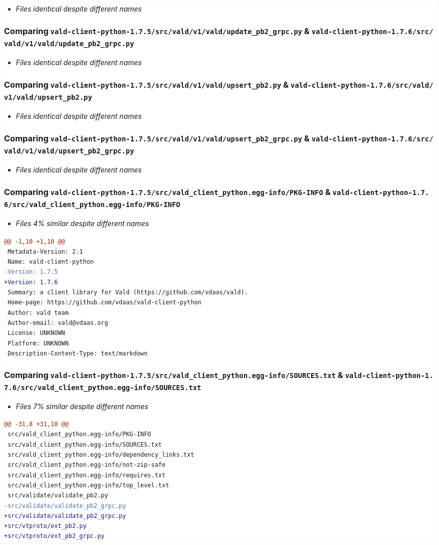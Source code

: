  * *Files identical despite different names*

### Comparing `vald-client-python-1.7.5/src/vald/v1/vald/update_pb2_grpc.py` & `vald-client-python-1.7.6/src/vald/v1/vald/update_pb2_grpc.py`

 * *Files identical despite different names*

### Comparing `vald-client-python-1.7.5/src/vald/v1/vald/upsert_pb2.py` & `vald-client-python-1.7.6/src/vald/v1/vald/upsert_pb2.py`

 * *Files identical despite different names*

### Comparing `vald-client-python-1.7.5/src/vald/v1/vald/upsert_pb2_grpc.py` & `vald-client-python-1.7.6/src/vald/v1/vald/upsert_pb2_grpc.py`

 * *Files identical despite different names*

### Comparing `vald-client-python-1.7.5/src/vald_client_python.egg-info/PKG-INFO` & `vald-client-python-1.7.6/src/vald_client_python.egg-info/PKG-INFO`

 * *Files 4% similar despite different names*

```diff
@@ -1,10 +1,10 @@
 Metadata-Version: 2.1
 Name: vald-client-python
-Version: 1.7.5
+Version: 1.7.6
 Summary: a client library for Vald (https://github.com/vdaas/vald).
 Home-page: https://github.com/vdaas/vald-client-python
 Author: vald team
 Author-email: vald@vdaas.org
 License: UNKNOWN
 Platform: UNKNOWN
 Description-Content-Type: text/markdown
```

### Comparing `vald-client-python-1.7.5/src/vald_client_python.egg-info/SOURCES.txt` & `vald-client-python-1.7.6/src/vald_client_python.egg-info/SOURCES.txt`

 * *Files 7% similar despite different names*

```diff
@@ -31,8 +31,10 @@
 src/vald_client_python.egg-info/PKG-INFO
 src/vald_client_python.egg-info/SOURCES.txt
 src/vald_client_python.egg-info/dependency_links.txt
 src/vald_client_python.egg-info/not-zip-safe
 src/vald_client_python.egg-info/requires.txt
 src/vald_client_python.egg-info/top_level.txt
 src/validate/validate_pb2.py
-src/validate/validate_pb2_grpc.py
+src/validate/validate_pb2_grpc.py
+src/vtproto/ext_pb2.py
+src/vtproto/ext_pb2_grpc.py
```
